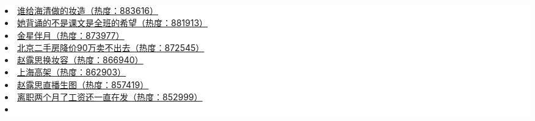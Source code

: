 <li>
<a href="https://s.weibo.com/weibo?q=%23%E8%B0%81%E7%BB%99%E6%B5%B7%E6%B8%85%E5%81%9A%E7%9A%84%E5%A6%86%E9%80%A0%23" target="weibo">
谁给海清做的妆造（热度：883616）
</a>
</li>

<li>
<a href="https://s.weibo.com/weibo?q=%23%E5%A5%B9%E8%83%8C%E8%AF%B5%E7%9A%84%E4%B8%8D%E6%98%AF%E8%AF%BE%E6%96%87%E6%98%AF%E5%85%A8%E7%8F%AD%E7%9A%84%E5%B8%8C%E6%9C%9B%23" target="weibo">
她背诵的不是课文是全班的希望（热度：881913）
</a>
</li>

<li>
<a href="https://s.weibo.com/weibo?q=%23%E9%87%91%E6%98%9F%E4%BC%B4%E6%9C%88%23" target="weibo">
金星伴月（热度：873977）
</a>
</li>

<li>
<a href="https://s.weibo.com/weibo?q=%23%E5%8C%97%E4%BA%AC%E4%BA%8C%E6%89%8B%E6%88%BF%E9%99%8D%E4%BB%B790%E4%B8%87%E5%8D%96%E4%B8%8D%E5%87%BA%E5%8E%BB%23" target="weibo">
北京二手房降价90万卖不出去（热度：872545）
</a>
</li>

<li>
<a href="https://s.weibo.com/weibo?q=%23%E8%B5%B5%E9%9C%B2%E6%80%9D%E6%8D%A2%E5%A6%86%E5%AE%B9%23" target="weibo">
赵露思换妆容（热度：866940）
</a>
</li>

<li>
<a href="https://s.weibo.com/weibo?q=%23%E4%B8%8A%E6%B5%B7%E9%AB%98%E6%9E%B6%23" target="weibo">
上海高架（热度：862903）
</a>
</li>

<li>
<a href="https://s.weibo.com/weibo?q=%23%E8%B5%B5%E9%9C%B2%E6%80%9D%E7%9B%B4%E6%92%AD%E7%94%9F%E5%9B%BE%23" target="weibo">
赵露思直播生图（热度：857419）
</a>
</li>

<li>
<a href="https://s.weibo.com/weibo?q=%23%E7%A6%BB%E8%81%8C%E4%B8%A4%E4%B8%AA%E6%9C%88%E4%BA%86%E5%B7%A5%E8%B5%84%E8%BF%98%E4%B8%80%E7%9B%B4%E5%9C%A8%E5%8F%91%23" target="weibo">
离职两个月了工资还一直在发（热度：852999）
</a>
</li>

<li>
